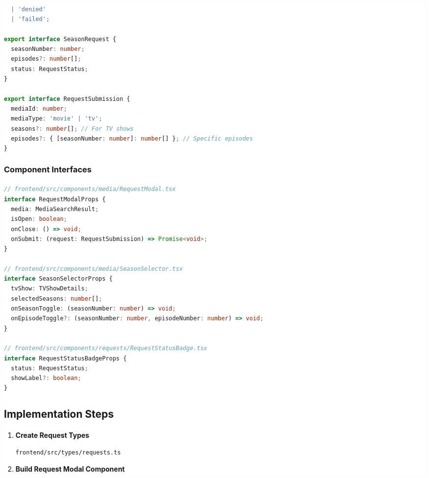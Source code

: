 ```typescript
  | 'denied'
  | 'failed';

export interface SeasonRequest {
  seasonNumber: number;
  episodes?: number[];
  status: RequestStatus;
}

export interface RequestSubmission {
  mediaId: number;
  mediaType: 'movie' | 'tv';
  seasons?: number[]; // For TV shows
  episodes?: { [seasonNumber: number]: number[] }; // Specific episodes
}
```

### Component Interfaces

```typescript
// frontend/src/components/media/RequestModal.tsx
interface RequestModalProps {
  media: MediaSearchResult;
  isOpen: boolean;
  onClose: () => void;
  onSubmit: (request: RequestSubmission) => Promise<void>;
}

// frontend/src/components/media/SeasonSelector.tsx
interface SeasonSelectorProps {
  tvShow: TVShowDetails;
  selectedSeasons: number[];
  onSeasonToggle: (seasonNumber: number) => void;
  onEpisodeToggle?: (seasonNumber: number, episodeNumber: number) => void;
}

// frontend/src/components/requests/RequestStatusBadge.tsx
interface RequestStatusBadgeProps {
  status: RequestStatus;
  showLabel?: boolean;
}
```

## Implementation Steps

1. **Create Request Types**

   ```bash
   frontend/src/types/requests.ts
   ```

2. **Build Request Modal Component**
